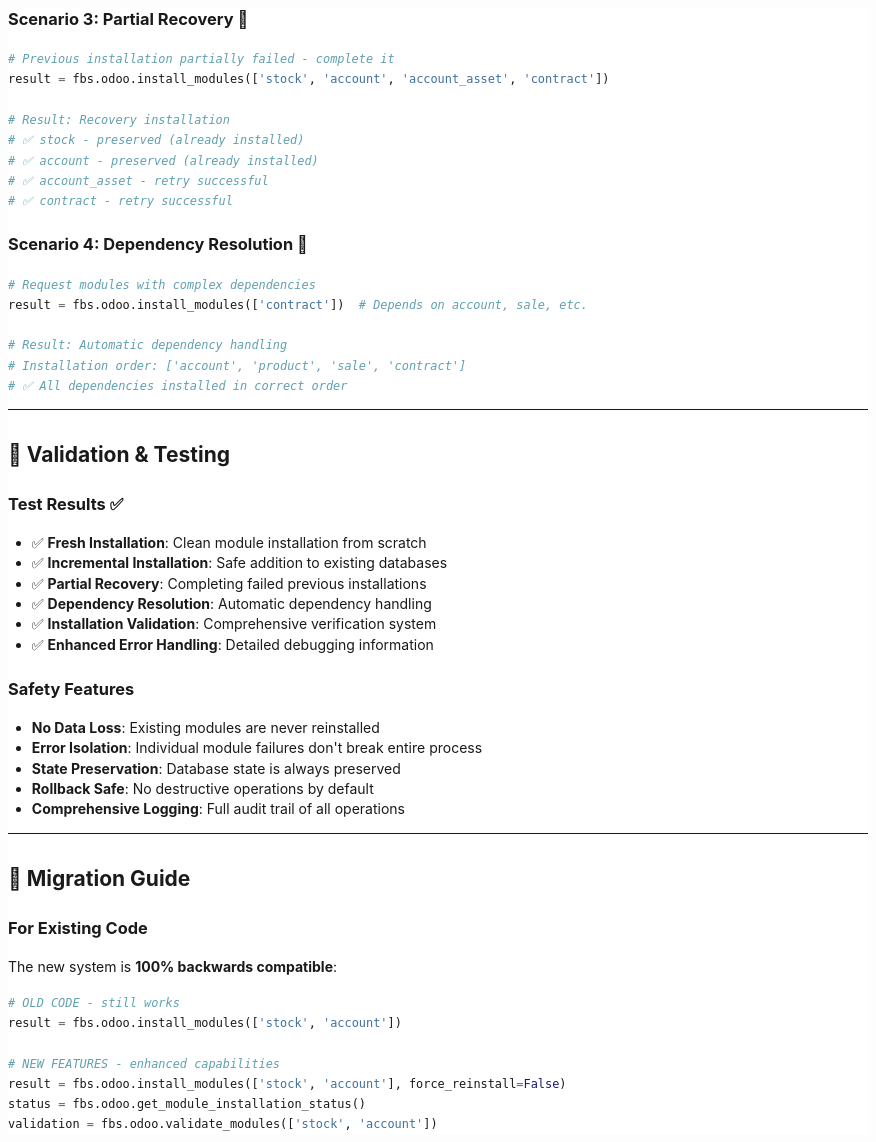 ### **Scenario 3: Partial Recovery** 🔄
```python
# Previous installation partially failed - complete it
result = fbs.odoo.install_modules(['stock', 'account', 'account_asset', 'contract'])

# Result: Recovery installation
# ✅ stock - preserved (already installed)
# ✅ account - preserved (already installed)  
# ✅ account_asset - retry successful
# ✅ contract - retry successful
```

### **Scenario 4: Dependency Resolution** 🔗
```python
# Request modules with complex dependencies
result = fbs.odoo.install_modules(['contract'])  # Depends on account, sale, etc.

# Result: Automatic dependency handling
# Installation order: ['account', 'product', 'sale', 'contract']
# ✅ All dependencies installed in correct order
```

---

## 🧪 **Validation & Testing**

### **Test Results** ✅
- ✅ **Fresh Installation**: Clean module installation from scratch
- ✅ **Incremental Installation**: Safe addition to existing databases
- ✅ **Partial Recovery**: Completing failed previous installations  
- ✅ **Dependency Resolution**: Automatic dependency handling
- ✅ **Installation Validation**: Comprehensive verification system
- ✅ **Enhanced Error Handling**: Detailed debugging information

### **Safety Features**
- **No Data Loss**: Existing modules are never reinstalled
- **Error Isolation**: Individual module failures don't break entire process
- **State Preservation**: Database state is always preserved
- **Rollback Safe**: No destructive operations by default
- **Comprehensive Logging**: Full audit trail of all operations

---

## 🔄 **Migration Guide**

### **For Existing Code**
The new system is **100% backwards compatible**:

```python
# OLD CODE - still works
result = fbs.odoo.install_modules(['stock', 'account'])

# NEW FEATURES - enhanced capabilities  
result = fbs.odoo.install_modules(['stock', 'account'], force_reinstall=False)
status = fbs.odoo.get_module_installation_status()
validation = fbs.odoo.validate_modules(['stock', 'account'])
```
